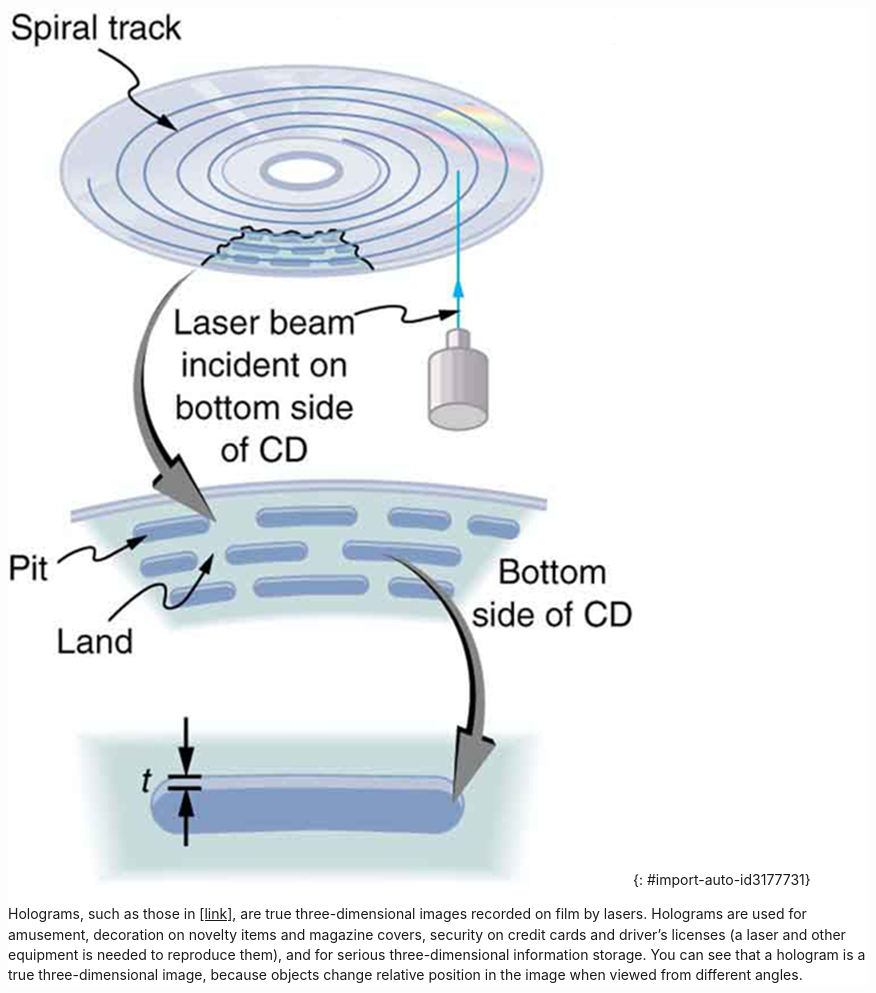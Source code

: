 ![Several spiral tracks of a CD are shown on which a laser beam is incident. An enlarged view of part of the tracks on the CD surface are shown. The track consists of a sequence of short or long pits, with the space between pits being labeled as land. Finally, an enlarged view of a single pit is shown with depth labeled as t.](../resources/Figure_31_05_12.jpg "A CD has digital information stored in the form of laser-created pits on its surface. These in turn can be read by detecting the laser light scattered from the pit. Large information capacity is possible because of the precision of the laser. Shorter-wavelength lasers enable greater storage capacity."){: #import-auto-id3177731}

Holograms, such as those in [\[link\]](#import-auto-id2010871), are true three-dimensional images recorded on film by lasers. Holograms are used for amusement, decoration on novelty items and magazine covers, security on credit cards and driver’s licenses (a laser and other equipment is needed to reproduce them), and for serious three-dimensional information storage. You can see that a hologram is a true three-dimensional image, because objects change relative position in the image when viewed from different angles.
